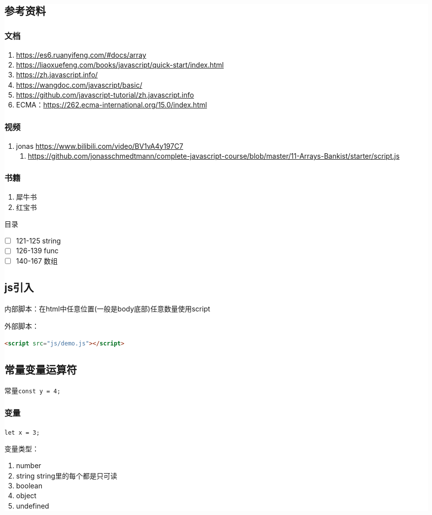 ## 参考资料

### 文档

1. https://es6.ruanyifeng.com/#docs/array
2. https://liaoxuefeng.com/books/javascript/quick-start/index.html
3. https://zh.javascript.info/
4. https://wangdoc.com/javascript/basic/
5. https://github.com/javascript-tutorial/zh.javascript.info
6. ECMA：https://262.ecma-international.org/15.0/index.html


### 视频

1. jonas https://www.bilibili.com/video/BV1vA4y197C7
    1. https://github.com/jonasschmedtmann/complete-javascript-course/blob/master/11-Arrays-Bankist/starter/script.js

### 书籍


1. 犀牛书
2. 红宝书



目录

- [ ] 121-125 string
- [ ] 126-139 func
- [ ] 140-167 数组

## js引入

内部脚本：在html中任意位置(一般是body底部)任意数量使用script

外部脚本：
```html
<script src="js/demo.js"></script>
```



## 常量变量运算符

常量`const y = 4;`

### 变量

`let x = 3;`

变量类型：

1. number
2. string string里的每个都是只可读
3. boolean
4. object
5. undefined
